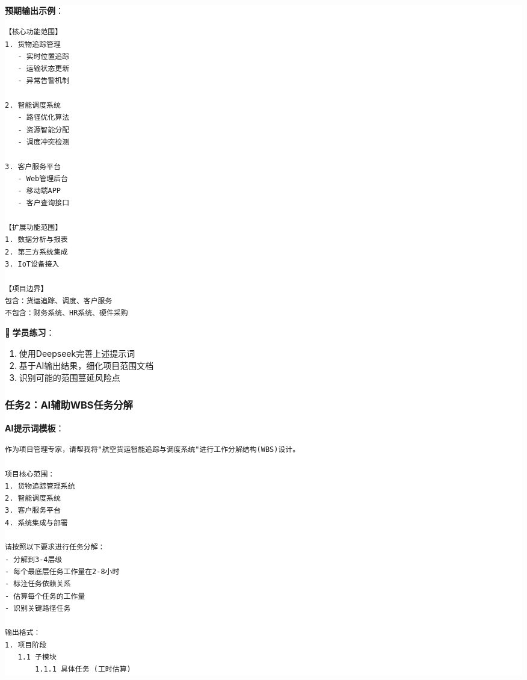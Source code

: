 **预期输出示例**：

```
【核心功能范围】
1. 货物追踪管理
   - 实时位置追踪
   - 运输状态更新
   - 异常告警机制

2. 智能调度系统
   - 路径优化算法
   - 资源智能分配
   - 调度冲突检测

3. 客户服务平台
   - Web管理后台
   - 移动端APP
   - 客户查询接口

【扩展功能范围】
1. 数据分析与报表
2. 第三方系统集成
3. IoT设备接入

【项目边界】
包含：货运追踪、调度、客户服务
不包含：财务系统、HR系统、硬件采购
```

**🎯 学员练习**：

1. 使用Deepseek完善上述提示词
2. 基于AI输出结果，细化项目范围文档
3. 识别可能的范围蔓延风险点

### 任务2：AI辅助WBS任务分解

**AI提示词模板**：

```
作为项目管理专家，请帮我将"航空货运智能追踪与调度系统"进行工作分解结构(WBS)设计。

项目核心范围：
1. 货物追踪管理系统
2. 智能调度系统  
3. 客户服务平台
4. 系统集成与部署

请按照以下要求进行任务分解：
- 分解到3-4层级
- 每个最底层任务工作量在2-8小时
- 标注任务依赖关系
- 估算每个任务的工作量
- 识别关键路径任务

输出格式：
1. 项目阶段
   1.1 子模块
       1.1.1 具体任务 (工时估算)
```
